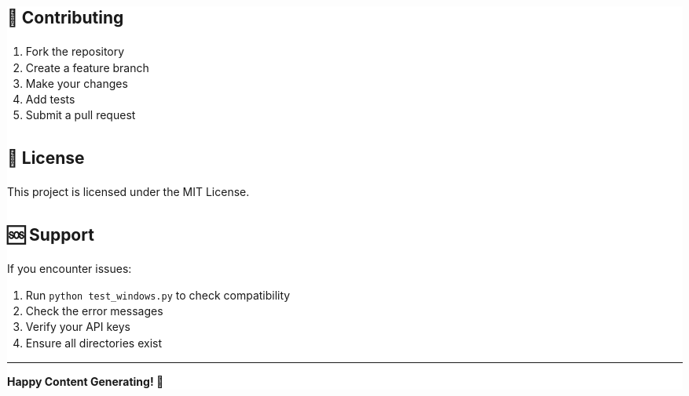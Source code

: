 ## 🤝 Contributing

1. Fork the repository
2. Create a feature branch
3. Make your changes
4. Add tests
5. Submit a pull request

## 📄 License

This project is licensed under the MIT License.

## 🆘 Support

If you encounter issues:
1. Run `python test_windows.py` to check compatibility
2. Check the error messages
3. Verify your API keys
4. Ensure all directories exist

---

**Happy Content Generating! 🚀**

